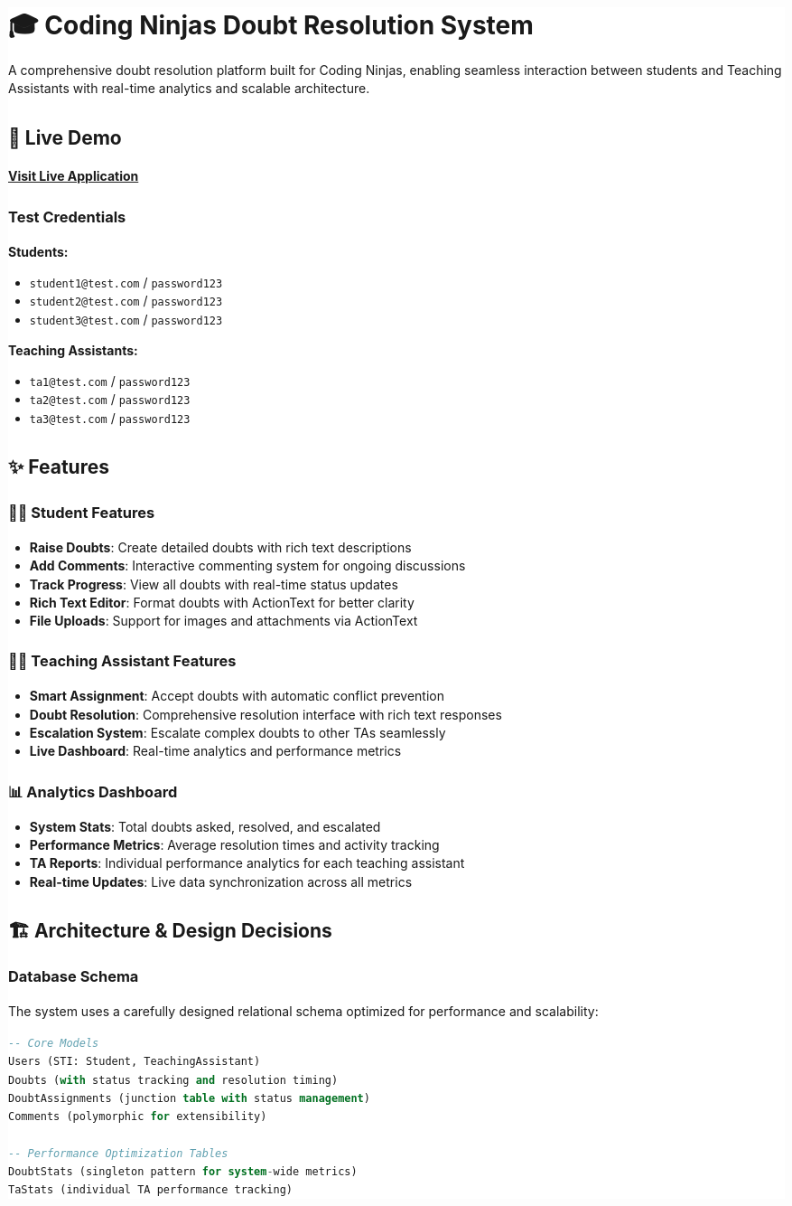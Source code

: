 # 🎓 Coding Ninjas Doubt Resolution System

A comprehensive doubt resolution platform built for Coding Ninjas, enabling seamless interaction between students and Teaching Assistants with real-time analytics and scalable architecture.

## 🚀 Live Demo

**[Visit Live Application](https://coding-ninjas-doubts-system.onrender.com)**

### Test Credentials
**Students:**
- `student1@test.com` / `password123`
- `student2@test.com` / `password123`
- `student3@test.com` / `password123`

**Teaching Assistants:**
- `ta1@test.com` / `password123`
- `ta2@test.com` / `password123`
- `ta3@test.com` / `password123`

## ✨ Features

### 👨‍🎓 Student Features
- **Raise Doubts**: Create detailed doubts with rich text descriptions
- **Add Comments**: Interactive commenting system for ongoing discussions
- **Track Progress**: View all doubts with real-time status updates
- **Rich Text Editor**: Format doubts with ActionText for better clarity
- **File Uploads**: Support for images and attachments via ActionText

### 👩‍🏫 Teaching Assistant Features
- **Smart Assignment**: Accept doubts with automatic conflict prevention
- **Doubt Resolution**: Comprehensive resolution interface with rich text responses
- **Escalation System**: Escalate complex doubts to other TAs seamlessly
- **Live Dashboard**: Real-time analytics and performance metrics

### 📊 Analytics Dashboard
- **System Stats**: Total doubts asked, resolved, and escalated
- **Performance Metrics**: Average resolution times and activity tracking
- **TA Reports**: Individual performance analytics for each teaching assistant
- **Real-time Updates**: Live data synchronization across all metrics

## 🏗️ Architecture & Design Decisions

### Database Schema
The system uses a carefully designed relational schema optimized for performance and scalability:

```sql
-- Core Models
Users (STI: Student, TeachingAssistant)
Doubts (with status tracking and resolution timing)
DoubtAssignments (junction table with status management)
Comments (polymorphic for extensibility)

-- Performance Optimization Tables
DoubtStats (singleton pattern for system-wide metrics)
TaStats (individual TA performance tracking)
```
